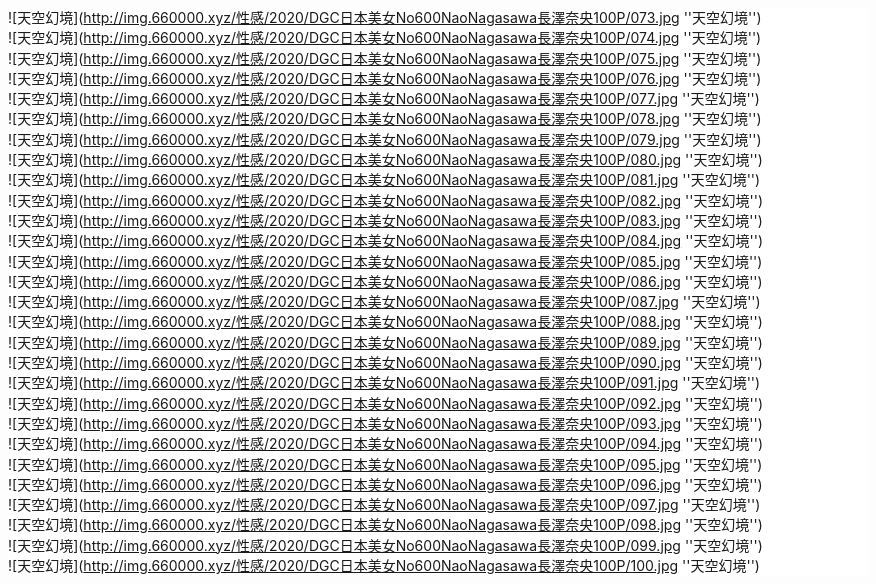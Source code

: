![天空幻境](http://img.660000.xyz/性感/2020/DGC日本美女No600NaoNagasawa長澤奈央100P/073.jpg ''天空幻境'') <br>
![天空幻境](http://img.660000.xyz/性感/2020/DGC日本美女No600NaoNagasawa長澤奈央100P/074.jpg ''天空幻境'') <br>
![天空幻境](http://img.660000.xyz/性感/2020/DGC日本美女No600NaoNagasawa長澤奈央100P/075.jpg ''天空幻境'') <br>
![天空幻境](http://img.660000.xyz/性感/2020/DGC日本美女No600NaoNagasawa長澤奈央100P/076.jpg ''天空幻境'') <br>
![天空幻境](http://img.660000.xyz/性感/2020/DGC日本美女No600NaoNagasawa長澤奈央100P/077.jpg ''天空幻境'') <br>
![天空幻境](http://img.660000.xyz/性感/2020/DGC日本美女No600NaoNagasawa長澤奈央100P/078.jpg ''天空幻境'') <br>
![天空幻境](http://img.660000.xyz/性感/2020/DGC日本美女No600NaoNagasawa長澤奈央100P/079.jpg ''天空幻境'') <br>
![天空幻境](http://img.660000.xyz/性感/2020/DGC日本美女No600NaoNagasawa長澤奈央100P/080.jpg ''天空幻境'') <br>
![天空幻境](http://img.660000.xyz/性感/2020/DGC日本美女No600NaoNagasawa長澤奈央100P/081.jpg ''天空幻境'') <br>
![天空幻境](http://img.660000.xyz/性感/2020/DGC日本美女No600NaoNagasawa長澤奈央100P/082.jpg ''天空幻境'') <br>
![天空幻境](http://img.660000.xyz/性感/2020/DGC日本美女No600NaoNagasawa長澤奈央100P/083.jpg ''天空幻境'') <br>
![天空幻境](http://img.660000.xyz/性感/2020/DGC日本美女No600NaoNagasawa長澤奈央100P/084.jpg ''天空幻境'') <br>
![天空幻境](http://img.660000.xyz/性感/2020/DGC日本美女No600NaoNagasawa長澤奈央100P/085.jpg ''天空幻境'') <br>
![天空幻境](http://img.660000.xyz/性感/2020/DGC日本美女No600NaoNagasawa長澤奈央100P/086.jpg ''天空幻境'') <br>
![天空幻境](http://img.660000.xyz/性感/2020/DGC日本美女No600NaoNagasawa長澤奈央100P/087.jpg ''天空幻境'') <br>
![天空幻境](http://img.660000.xyz/性感/2020/DGC日本美女No600NaoNagasawa長澤奈央100P/088.jpg ''天空幻境'') <br>
![天空幻境](http://img.660000.xyz/性感/2020/DGC日本美女No600NaoNagasawa長澤奈央100P/089.jpg ''天空幻境'') <br>
![天空幻境](http://img.660000.xyz/性感/2020/DGC日本美女No600NaoNagasawa長澤奈央100P/090.jpg ''天空幻境'') <br>
![天空幻境](http://img.660000.xyz/性感/2020/DGC日本美女No600NaoNagasawa長澤奈央100P/091.jpg ''天空幻境'') <br>
![天空幻境](http://img.660000.xyz/性感/2020/DGC日本美女No600NaoNagasawa長澤奈央100P/092.jpg ''天空幻境'') <br>
![天空幻境](http://img.660000.xyz/性感/2020/DGC日本美女No600NaoNagasawa長澤奈央100P/093.jpg ''天空幻境'') <br>
![天空幻境](http://img.660000.xyz/性感/2020/DGC日本美女No600NaoNagasawa長澤奈央100P/094.jpg ''天空幻境'') <br>
![天空幻境](http://img.660000.xyz/性感/2020/DGC日本美女No600NaoNagasawa長澤奈央100P/095.jpg ''天空幻境'') <br>
![天空幻境](http://img.660000.xyz/性感/2020/DGC日本美女No600NaoNagasawa長澤奈央100P/096.jpg ''天空幻境'') <br>
![天空幻境](http://img.660000.xyz/性感/2020/DGC日本美女No600NaoNagasawa長澤奈央100P/097.jpg ''天空幻境'') <br>
![天空幻境](http://img.660000.xyz/性感/2020/DGC日本美女No600NaoNagasawa長澤奈央100P/098.jpg ''天空幻境'') <br>
![天空幻境](http://img.660000.xyz/性感/2020/DGC日本美女No600NaoNagasawa長澤奈央100P/099.jpg ''天空幻境'') <br>
![天空幻境](http://img.660000.xyz/性感/2020/DGC日本美女No600NaoNagasawa長澤奈央100P/100.jpg ''天空幻境'') <br>